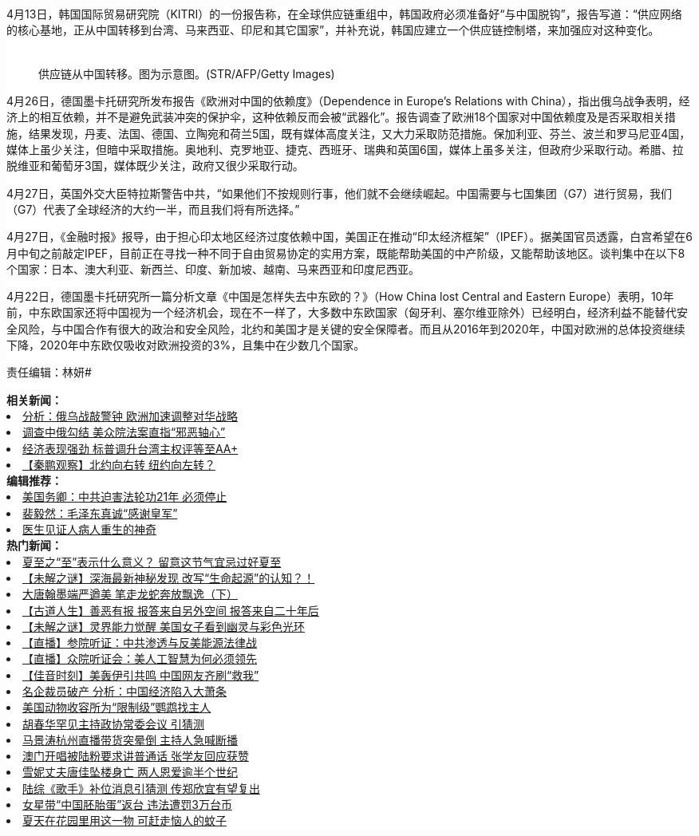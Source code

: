 <p>4月13日，韩国国际贸易研究院（KITRI）的一份报告称，在全球供应链重组中，韩国政府必须准备好“与中国脱钩”，报告写道：“供应网络的核心基地，正从中国转移到台湾、马来西亚、印尼和其它国家”，并补充说，韩国应建立一个供应链控制塔，来加强应对这种变化。</p>
<figure id="attachment_11451445" aria-describedby="caption-attachment-11451445" style="width: 594px" class="wp-caption aligncenter"><a target="_blank" href="https://i.epochtimes.com/assets/uploads/2019/08/gettyimages-1129922518-594x594-1.jpg"><img decoding="async" class="size-full wp-image-11451445" src="https://i.epochtimes.com/assets/uploads/2019/08/gettyimages-1129922518-594x594-1.jpg" alt="" width="594" b="396" /></a><figcaption id="caption-attachment-11451445" class="wp-caption-text">供应链从中国转移。图为示意图。(STR/AFP/Getty Images)</figcaption></figure>
<p>4月26日，德国墨卡托研究所发布报告《欧洲对中国的依赖度》（Dependence in Europe’s Relations with China），指出俄乌战争表明，经济上的相互依赖，并不是避免武装冲突的保护伞，这种依赖反而会被“武器化”。报告调查了欧洲18个国家对中国依赖度及是否采取相关措施，结果发现，丹麦、法国、德国、立陶宛和荷兰5国，既有媒体高度关注，又大力采取防范措施。保加利亚、芬兰、波兰和罗马尼亚4国，媒体上虽少关注，但暗中采取措施。奥地利、克罗地亚、捷克、西班牙、瑞典和英国6国，媒体上虽多关注，但政府少采取行动。希腊、拉脱维亚和葡萄牙3国，媒体既少关注，政府又很少采取行动。</p>
<p>4月27日，英国外交大臣特拉斯警告中共，“如果他们不按规则行事，他们就不会继续崛起。中国需要与七国集团（G7）进行贸易，我们（G7）代表了全球经济的大约一半，而且我们将有所选择。”</p>
<p>4月27日，《金融时报》报导，由于担心印太地区经济过度依赖中国，美国正在推动“印太经济框架”（IPEF）。据美国官员透露，白宫希望在6月中旬之前敲定IPEF，目前正在寻找一种不同于自由贸易协定的实用方案，既能帮助美国的中产阶级，又能帮助该地区。谈判集中在以下8个国家：日本、澳大利亚、新西兰、印度、新加坡、越南、马来西亚和印度尼西亚。</p>
<p>4月22日，德国墨卡托研究所一篇分析文章《中国是怎样失去中东欧的？》（How China lost Central and Eastern Europe）表明，10年前，中东欧国家还将中国视为一个经济机会，现在不一样了，大多数中东欧国家（匈牙利、塞尔维亚除外）已经明白，经济利益不能替代安全风险，与中国合作有很大的政治和安全风险，北约和美国才是关键的安全保障者。而且从2016年到2020年，中国对欧洲的总体投资继续下降，2020年中东欧仅吸收对欧洲投资的3%，且集中在少数几个国家。</p>
<p>责任编辑：林妍#</p>
<strong>相关新闻：</strong>
<li><a href="https://github.com/1992513/djy/blob/master/gb/22/4/29/n13723171.md#1">分析：俄乌战敲警钟 欧洲加速调整对华战略</a></li>
<li><a href="https://github.com/1992513/djy/blob/master/gb/22/4/29/n13723270.md#1">调查中俄勾结 美众院法案直指“邪恶轴心”</a></li>
<li><a href="https://github.com/1992513/djy/blob/master/gb/22/4/29/n13723434.md#1">经济表现强劲 标普调升台湾主权评等至AA+</a></li>
<li><a href="https://github.com/1992513/djy/blob/master/gb/25/6/26/n14538884.md#1">【秦鹏观察】北约向右转 纽约向左转？</a></li>
<strong>编辑推荐：</strong>
<li><a href="https://github.com/1992513/ntdtv/blob/master/gb/2020/07/20/a102898210.md#1" target="_blank">美国务卿：中共迫害法轮功21年 必须停止</a> </li><li><a href="https://github.com/1992513/djy/blob/master/gb/18/10/9/n10770724.md#1" target="_blank">裴毅然：毛泽东真诚“感谢皇军”</a></li><li><a href="https://github.com/1992513/djy/blob/master/gb/19/4/4/n11163148.md#1" target="_blank">医生见证人病人重生的神奇</a></li>
<strong>热门新闻：</strong>
<li><a href="https://github.com/1992513/djy/blob/master/gb/25/6/17/n14532918.md#1">夏至之“至”表示什么意义？ 留意这节气宜忌过好夏至</a></li>
<li><a href="https://github.com/1992513/djy/blob/master/gb/25/6/18/n14534051.md#1">【未解之谜】深海最新神秘发现 改写“生命起源”的认知？！</a></li>
<li><a href="https://github.com/1992513/djy/blob/master/gb/25/5/28/n14519658.md#1">大唐翰墨端严遒美 笔走龙蛇奔放飘逸（下）</a></li>
<li><a href="https://github.com/1992513/djy/blob/master/gb/25/5/30/n14520991.md#1">【古道人生】善恶有报 报答来自另外空间 报答来自二十年后</a></li>
<li><a href="https://github.com/1992513/djy/blob/master/gb/25/6/21/n14535826.md#1">【未解之谜】灵界能力觉醒 美国女子看到幽灵与彩色光环</a></li>
<li><a href="https://github.com/1992513/djy/blob/master/gb/25/6/25/n14538756.md#1">【直播】参院听证：中共渗透与反美能源法律战</a></li>
<li><a href="https://github.com/1992513/djy/blob/master/gb/25/6/25/n14538673.md#1">【直播】众院听证会：美人工智慧为何必须领先</a></li>
<li><a href="https://github.com/1992513/djy/blob/master/gb/25/6/25/n14538595.md#1">【佳音时刻】美轰伊引共鸣 中国网友齐刷“救我”</a></li>
<li><a href="https://github.com/1992513/djy/blob/master/gb/25/6/23/n14537189.md#1">名企裁员破产 分析：中国经济陷入大萧条</a></li>
<li><a href="https://github.com/1992513/djy/blob/master/gb/25/6/24/n14537654.md#1">美国动物收容所为“限制级”鹦鹉找主人</a></li>
<li><a href="https://github.com/1992513/djy/blob/master/gb/25/6/24/n14537381.md#1">胡春华罕见主持政协常委会议 引猜测</a></li>
<li><a href="https://github.com/1992513/djy/blob/master/gb/25/6/22/n14536475.md#1">马景涛杭州直播带货突晕倒 主持人急喊断播</a></li>
<li><a href="https://github.com/1992513/djy/blob/master/gb/25/6/22/n14536452.md#1">澳门开唱被陆粉要求讲普通话 张学友回应获赞</a></li>
<li><a href="https://github.com/1992513/djy/blob/master/gb/25/6/23/n14537160.md#1">雪妮丈夫唐佳坠楼身亡 两人恩爱逾半个世纪</a></li>
<li><a href="https://github.com/1992513/djy/blob/master/gb/25/6/23/n14537196.md#1">陆综《歌手》补位消息引猜测 传郑欣宜有望复出</a></li>
<li><a href="https://github.com/1992513/djy/blob/master/gb/25/6/23/n14537254.md#1">女星带“中国胚胎蛋”返台 违法遭罚3万台币</a></li>
<li><a href="https://github.com/1992513/djy/blob/master/gb/25/6/25/n14538188.md#1">夏天在花园里用这一物 可赶走恼人的蚊子</a></li>